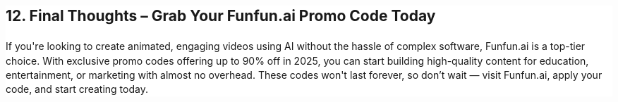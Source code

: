 ## 12. Final Thoughts – Grab Your Funfun.ai Promo Code Today
If you're looking to create animated, engaging videos using AI without the hassle of complex software, Funfun.ai is a top-tier choice. With exclusive promo codes offering up to 90% off in 2025, you can start building high-quality content for education, entertainment, or marketing with almost no overhead. These codes won't last forever, so don’t wait — visit Funfun.ai, apply your code, and start creating today.

